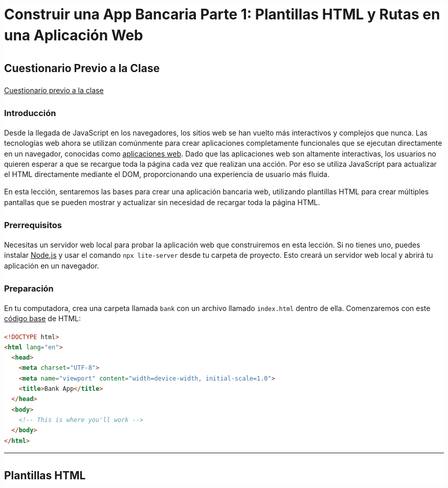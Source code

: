 
# Construir una App Bancaria Parte 1: Plantillas HTML y Rutas en una Aplicación Web

## Cuestionario Previo a la Clase

[Cuestionario previo a la clase](https://ff-quizzes.netlify.app/web/quiz/41)

### Introducción

Desde la llegada de JavaScript en los navegadores, los sitios web se han vuelto más interactivos y complejos que nunca. Las tecnologías web ahora se utilizan comúnmente para crear aplicaciones completamente funcionales que se ejecutan directamente en un navegador, conocidas como [aplicaciones web](https://es.wikipedia.org/wiki/Aplicaci%C3%B3n_web). Dado que las aplicaciones web son altamente interactivas, los usuarios no quieren esperar a que se recargue toda la página cada vez que realizan una acción. Por eso se utiliza JavaScript para actualizar el HTML directamente mediante el DOM, proporcionando una experiencia de usuario más fluida.

En esta lección, sentaremos las bases para crear una aplicación bancaria web, utilizando plantillas HTML para crear múltiples pantallas que se pueden mostrar y actualizar sin necesidad de recargar toda la página HTML.

### Prerrequisitos

Necesitas un servidor web local para probar la aplicación web que construiremos en esta lección. Si no tienes uno, puedes instalar [Node.js](https://nodejs.org) y usar el comando `npx lite-server` desde tu carpeta de proyecto. Esto creará un servidor web local y abrirá tu aplicación en un navegador.

### Preparación

En tu computadora, crea una carpeta llamada `bank` con un archivo llamado `index.html` dentro de ella. Comenzaremos con este [código base](https://es.wikipedia.org/wiki/C%C3%B3digo_base) de HTML:

```html
<!DOCTYPE html>
<html lang="en">
  <head>
    <meta charset="UTF-8">
    <meta name="viewport" content="width=device-width, initial-scale=1.0">
    <title>Bank App</title>
  </head>
  <body>
    <!-- This is where you'll work -->
  </body>
</html>
```

---

## Plantillas HTML
